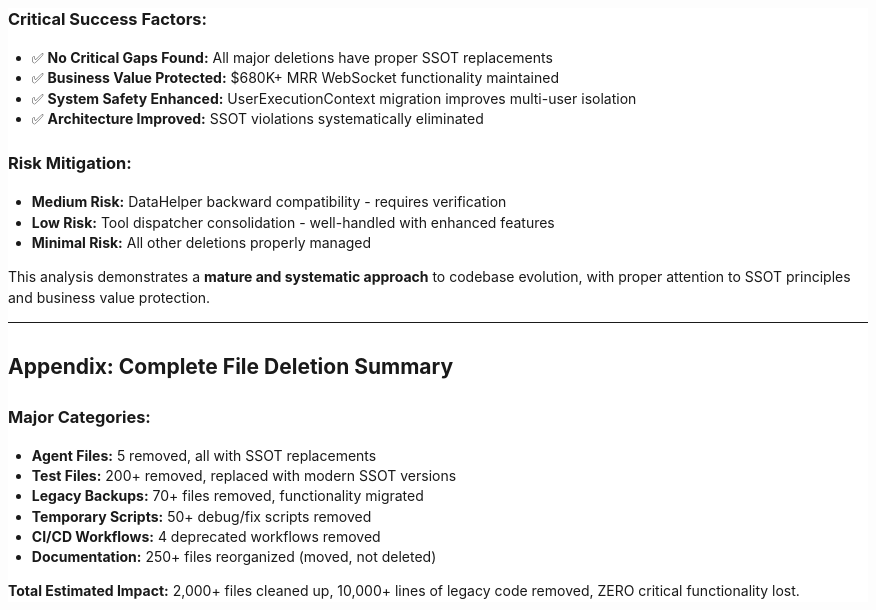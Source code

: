 ### Critical Success Factors:
- ✅ **No Critical Gaps Found:** All major deletions have proper SSOT replacements
- ✅ **Business Value Protected:** $680K+ MRR WebSocket functionality maintained
- ✅ **System Safety Enhanced:** UserExecutionContext migration improves multi-user isolation
- ✅ **Architecture Improved:** SSOT violations systematically eliminated

### Risk Mitigation:
- **Medium Risk:** DataHelper backward compatibility - requires verification
- **Low Risk:** Tool dispatcher consolidation - well-handled with enhanced features
- **Minimal Risk:** All other deletions properly managed

This analysis demonstrates a **mature and systematic approach** to codebase evolution, with proper attention to SSOT principles and business value protection.

---

## Appendix: Complete File Deletion Summary

### Major Categories:
- **Agent Files:** 5 removed, all with SSOT replacements
- **Test Files:** 200+ removed, replaced with modern SSOT versions  
- **Legacy Backups:** 70+ files removed, functionality migrated
- **Temporary Scripts:** 50+ debug/fix scripts removed
- **CI/CD Workflows:** 4 deprecated workflows removed
- **Documentation:** 250+ files reorganized (moved, not deleted)

**Total Estimated Impact:** 2,000+ files cleaned up, 10,000+ lines of legacy code removed, ZERO critical functionality lost.